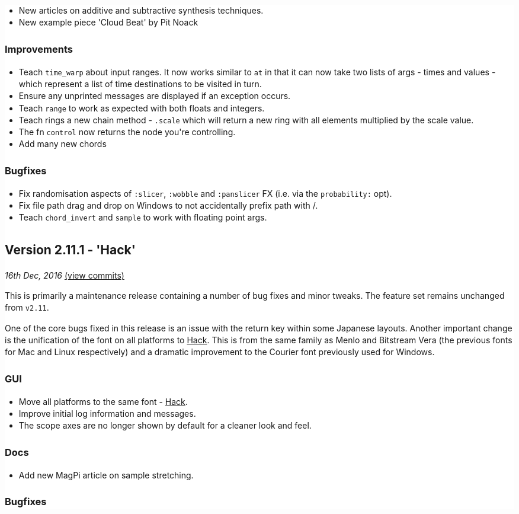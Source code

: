 - New articles on additive and subtractive synthesis techniques.
- New example piece 'Cloud Beat' by Pit Noack

### Improvements

- Teach `time_warp` about input ranges. It now works similar to `at` in that it can now take two lists of args - times and values - which represent a list of time destinations to be visited in turn.
- Ensure any unprinted messages are displayed if an exception occurs.
- Teach `range` to work as expected with both floats and integers.
- Teach rings a new chain method - `.scale` which will return a new ring with all elements multiplied by the scale value.
- The fn `control` now returns the node you're controlling.
- Add many new chords

### Bugfixes

- Fix randomisation aspects of `:slicer`, `:wobble` and `:panslicer` FX (i.e. via the `probability:` opt).
- Fix file path drag and drop on Windows to not accidentally prefix path with /.
- Teach `chord_invert` and `sample` to work with floating point args.

<a name="v2.11.1"></a>

## Version 2.11.1 - 'Hack'

_16th Dec, 2016_
[(view commits)](https://github.com/sonic-pi-net/sonic-pi/commits/v2.11.1)

This is primarily a maintenance release containing a number of bug
fixes and minor tweaks. The feature set remains unchanged from `v2.11`.

One of the core bugs fixed in this release is an issue with the return
key within some Japanese layouts. Another important change is the
unification of the font on all platforms to
[Hack](http://sourcefoundry.org/hack/). This is from the same family as
Menlo and Bitstream Vera (the previous fonts for Mac and Linux
respectively) and a dramatic improvement to the Courier font previously
used for Windows.

### GUI

- Move all platforms to the same font -
  [Hack](http://sourcefoundry.org/hack/).
- Improve initial log information and messages.
- The scope axes are no longer shown by default for a cleaner look and
  feel.

### Docs

- Add new MagPi article on sample stretching.

### Bugfixes
